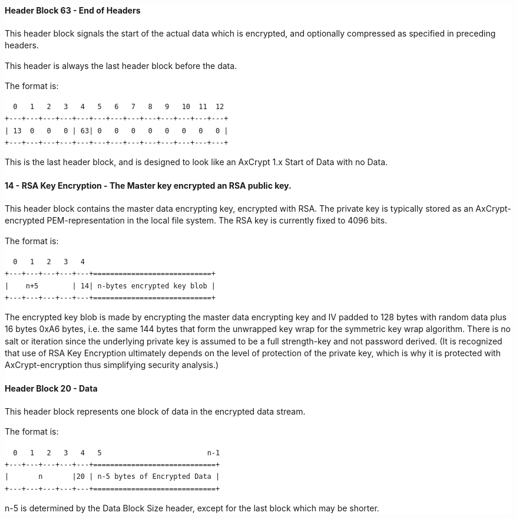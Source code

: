 #### Header Block 63 - End of Headers 

This header block signals the start of the actual data which is encrypted, and optionally
compressed as specified in preceding headers. 

This header is always the last header block before the data. 

The format is: 

```text
  0   1   2   3   4   5   6   7   8   9   10  11  12 
+---+---+---+---+---+---+---+---+---+---+---+---+---+ 
| 13  0   0   0 | 63| 0   0   0   0   0   0   0   0 | 
+---+---+---+---+---+---+---+---+---+---+---+---+---+ 
```

This is the last header block, and is designed to look like an AxCrypt 1.x Start of Data with no
Data. 

#### 14 - RSA Key Encryption - The Master key encrypted an RSA public key. 

This header block contains the master data encrypting key, encrypted with RSA. The private
key is typically stored as an AxCrypt-encrypted PEM-representation in the local file system. The
RSA key is currently fixed to 4096 bits. 

The format is: 

```text
  0   1   2   3   4   
+---+---+---+---+---+============================+ 
|    n+5        | 14| n-bytes encrypted key blob | 
+---+---+---+---+---+============================+ 
```

The encrypted key blob is made by encrypting the master data encrypting key and IV padded to
128 bytes with random data plus 16 bytes 0xA6 bytes, i.e. the same 144 bytes that form the
unwrapped key wrap for the symmetric key wrap algorithm. There is no salt or iteration since the
underlying private key is assumed to be a full strength-key and not password derived. (It is
recognized that use of RSA Key Encryption ultimately depends on the level of protection of the
private key, which is why it is protected with AxCrypt-encryption thus simplifying security
analysis.) 

#### Header Block 20 - Data

This header block represents one block of data in the encrypted data stream. 

The format is: 

```text
  0   1   2   3   4   5                         n-1 
+---+---+---+---+---+=============================+ 
|       n       |20 | n-5 bytes of Encrypted Data | 
+---+---+---+---+---+=============================+ 
```

n-5 is determined by the Data Block Size header, except for the last block which may be
shorter.  

